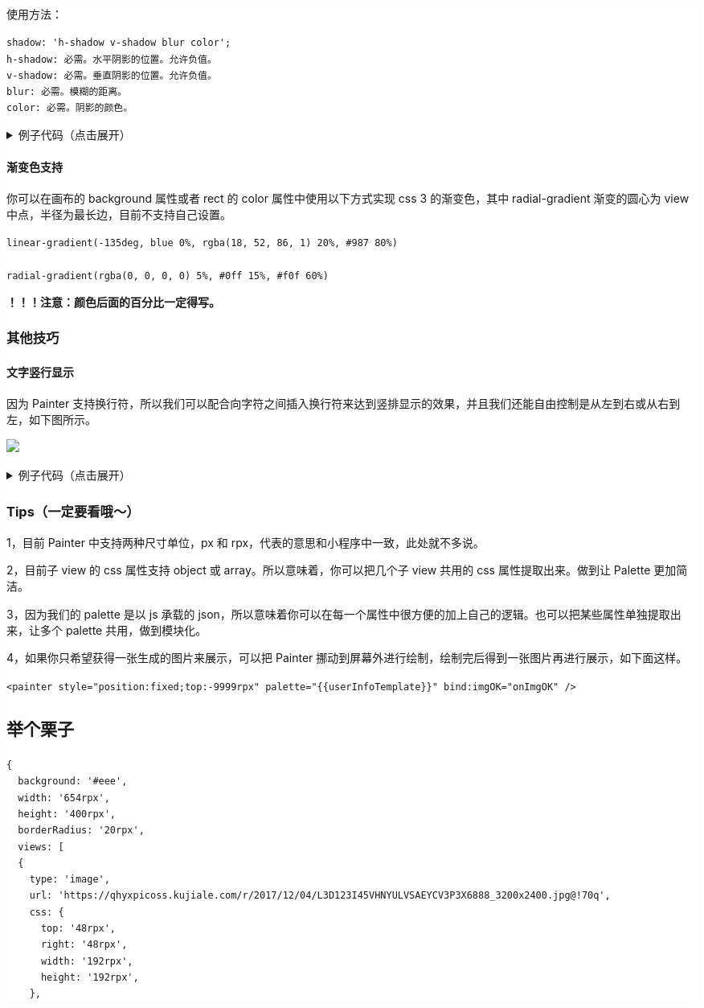 
使用方法：

```
shadow: 'h-shadow v-shadow blur color';
h-shadow: 必需。水平阴影的位置。允许负值。
v-shadow: 必需。垂直阴影的位置。允许负值。
blur: 必需。模糊的距离。
color: 必需。阴影的颜色。
```

<details><summary>例子代码（点击展开）</summary></details>

#### 渐变色支持

你可以在画布的 background 属性或者 rect 的 color 属性中使用以下方式实现 css 3 的渐变色，其中 radial-gradient 渐变的圆心为 view 中点，半径为最长边，目前不支持自己设置。

```
linear-gradient(-135deg, blue 0%, rgba(18, 52, 86, 1) 20%, #987 80%)

radial-gradient(rgba(0, 0, 0, 0) 5%, #0ff 15%, #f0f 60%)
```

**！！！注意：颜色后面的百分比一定得写。**

### 其他技巧

#### 文字竖行显示

因为 Painter 支持换行符，所以我们可以配合向字符之间插入换行符来达到竖排显示的效果，并且我们还能自由控制是从左到右或从右到左，如下图所示。

![](https://user-images.githubusercontent.com/4279515/61357471-f16efc00-a8aa-11e9-84b3-192fe158f38d.png)

<details><summary>例子代码（点击展开）</summary></details>

### Tips（一定要看哦～）

1，目前 Painter 中支持两种尺寸单位，px 和 rpx，代表的意思和小程序中一致，此处就不多说。

2，目前子 view 的 css 属性支持 object 或 array。所以意味着，你可以把几个子 view 共用的 css 属性提取出来。做到让 Palette 更加简洁。

3，因为我们的 palette 是以 js 承载的 json，所以意味着你可以在每一个属性中很方便的加上自己的逻辑。也可以把某些属性单独提取出来，让多个 palette 共用，做到模块化。

4，如果你只希望获得一张生成的图片来展示，可以把 Painter 挪动到屏幕外进行绘制，绘制完后得到一张图片再进行展示，如下面这样。

```
<painter style="position:fixed;top:-9999rpx" palette="{{userInfoTemplate}}" bind:imgOK="onImgOK" />
```



## 举个栗子

```
{
  background: '#eee',
  width: '654rpx',
  height: '400rpx',
  borderRadius: '20rpx',
  views: [
  {
    type: 'image',
    url: 'https://qhyxpicoss.kujiale.com/r/2017/12/04/L3D123I45VHNYULVSAEYCV3P3X6888_3200x2400.jpg@!70q',
    css: {
      top: '48rpx',
      right: '48rpx',
      width: '192rpx',
      height: '192rpx',
    },
```